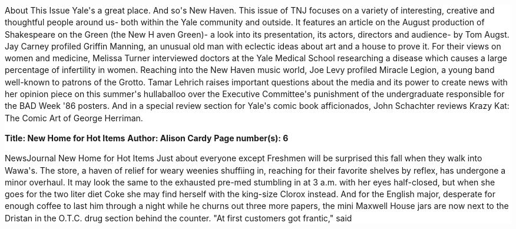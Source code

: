 About This Issue 
Yale's a great place. And so's New Haven. This issue of 
TNJ focuses on a variety of interesting, creative and 
thoughtful people around us- both within the Yale 
community and outside. It features an article on the 
August production of Shakespeare on the Green (the New 
H aven Green)- a look into its presentation, its actors, 
directors and audience- by Tom Augst. Jay Carney 
profiled Griffin Manning, an unusual old man with 
eclectic ideas about art and a house to prove it. For their 
views on women and 
medicine, 
Melissa Turner 
interviewed 
doctors 
at 
the 
Yale 
Medical 
School 
researching a disease which causes a large percentage of 
infertility in women. Reaching into the New Haven 
music world, Joe Levy profiled Miracle Legion, a young 
band well-known to patrons of the Grotto. Tamar 
Lehrich raises important questions about the media and 
its power to create news with her opinion piece on this 
summer's 
hullaballoo over the 
Executive 
Committee's 
punishment of the 
undergraduate 
responsible for the BAD Week '86 posters. And in a special 
review section for Yale's comic book afficionados, John 
Schachter reviews Krazy Kat: The Comic Art of George 
Herriman. 


**Title: New Home for Hot Items**
**Author: Alison Cardy**
**Page number(s): 6**

NewsJournal 
New Home for Hot Items 
Just about everyone except Freshmen 
will be surprised this fall when they 
walk into Wawa's. The store, a haven 
of relief for weary weenies shuffiing in, 
reaching for their favorite shelves by 
reflex, 
has undergone a 
minor 
overhaul. It may look the same to the 
exhausted pre-med stumbling in at 3 
a.m. with her eyes half-closed, but 
when she goes for the two liter diet 
Coke she may find herself with the 
king-size Clorox instead. And for the 
English major, desperate for enough 
coffee to last him through a night while 
he churns out three more papers, the 
mini Maxwell House jars are now next 
to the Dristan in the O.T.C. drug 
section behind the counter. 
"At first customers got frantic," said 
